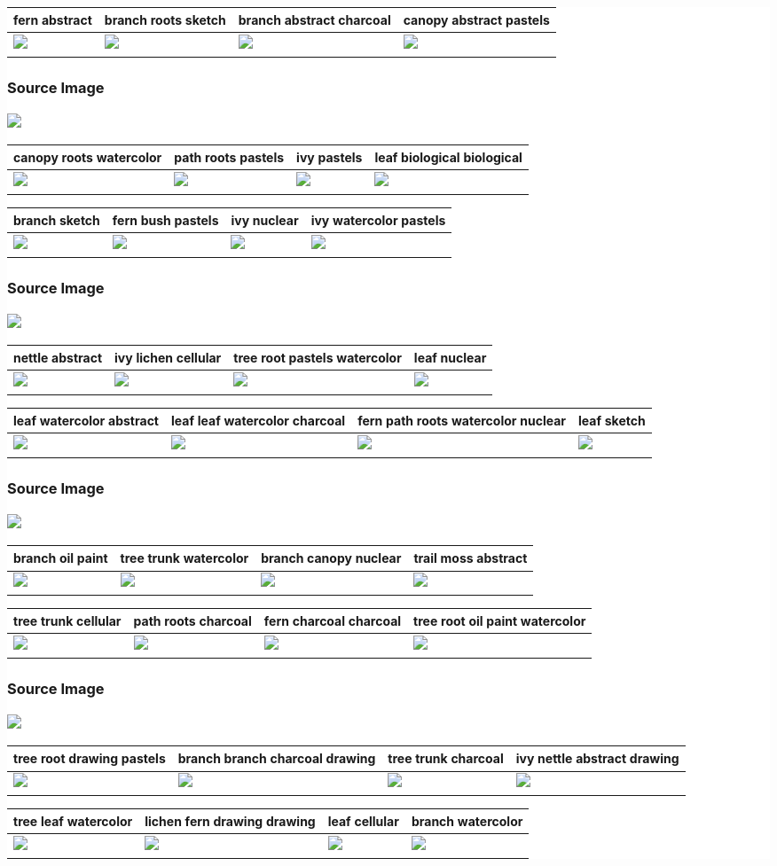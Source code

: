 | fern abstract | branch roots sketch | branch abstract charcoal | canopy abstract pastels |
| -- | -- | -- | -- |
| <img src="images/000413.2417816733.png" width=200 /> | <img src="images/000414.2706477735.png" width=200 /> | <img src="images/000415.2515139933.png" width=200 /> | <img src="images/000416.3286749774.png" width=200 /> |

### Source Image
<img src="images/1324575626317516029_53.png" width=200/>

| canopy roots watercolor | path roots pastels | ivy pastels | leaf biological biological |
| -- | -- | -- | -- |
| <img src="images/000417.3966633969.png" width=200 /> | <img src="images/000418.2900386108.png" width=200 /> | <img src="images/000419.1370472072.png" width=200 /> | <img src="images/000420.1646878592.png" width=200 /> |

| branch sketch | fern bush pastels | ivy nuclear | ivy watercolor pastels |
| -- | -- | -- | -- |
| <img src="images/000421.3176751957.png" width=200 /> | <img src="images/000422.4111945521.png" width=200 /> | <img src="images/000423.3403810637.png" width=200 /> | <img src="images/000424.2930105500.png" width=200 /> |

### Source Image
<img src="images/1324575626317516029_54.png" width=200/>

| nettle abstract | ivy lichen cellular | tree root pastels watercolor | leaf nuclear |
| -- | -- | -- | -- |
| <img src="images/000425.1336471644.png" width=200 /> | <img src="images/000426.2666590486.png" width=200 /> | <img src="images/000427.977020767.png" width=200 /> | <img src="images/000428.469546840.png" width=200 /> |

| leaf watercolor abstract | leaf leaf watercolor charcoal | fern path roots watercolor nuclear | leaf sketch |
| -- | -- | -- | -- |
| <img src="images/000429.2227791591.png" width=200 /> | <img src="images/000430.229854891.png" width=200 /> | <img src="images/000431.3714907901.png" width=200 /> | <img src="images/000432.1272305227.png" width=200 /> |

### Source Image
<img src="images/1324575626317516029_55.png" width=200/>

| branch oil paint | tree trunk watercolor | branch canopy nuclear | trail moss abstract |
| -- | -- | -- | -- |
| <img src="images/000433.3926508519.png" width=200 /> | <img src="images/000434.33944002.png" width=200 /> | <img src="images/000435.3918447597.png" width=200 /> | <img src="images/000436.1831664692.png" width=200 /> |

| tree trunk cellular | path roots charcoal | fern charcoal charcoal | tree root oil paint watercolor |
| -- | -- | -- | -- |
| <img src="images/000437.2020508216.png" width=200 /> | <img src="images/000438.1047468766.png" width=200 /> | <img src="images/000439.2941167006.png" width=200 /> | <img src="images/000440.2395309728.png" width=200 /> |

### Source Image
<img src="images/1324575626317516029_56.png" width=200/>

| tree root drawing pastels | branch branch charcoal drawing | tree trunk charcoal | ivy nettle abstract drawing |
| -- | -- | -- | -- |
| <img src="images/000441.8249273.png" width=200 /> | <img src="images/000442.255832531.png" width=200 /> | <img src="images/000443.4275806312.png" width=200 /> | <img src="images/000444.4026294104.png" width=200 /> |

| tree leaf watercolor | lichen fern drawing drawing | leaf cellular | branch watercolor |
| -- | -- | -- | -- |
| <img src="images/000445.315055934.png" width=200 /> | <img src="images/000446.118627189.png" width=200 /> | <img src="images/000447.859800399.png" width=200 /> | <img src="images/000448.769155562.png" width=200 /> |
